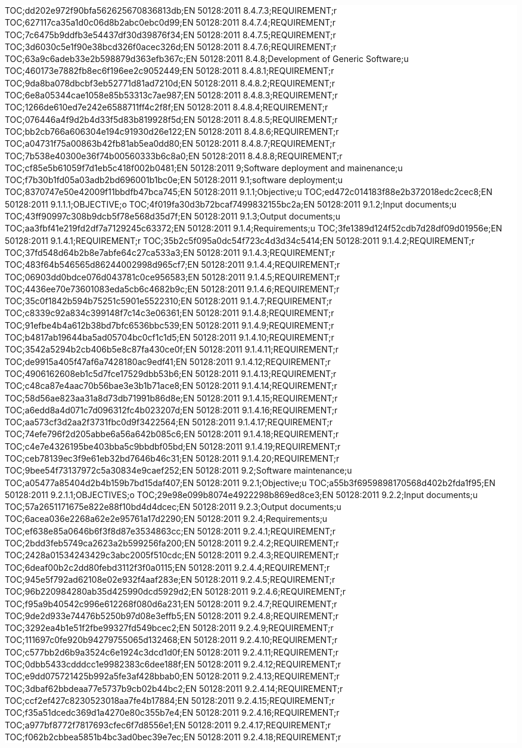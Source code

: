 TOC;dd202e972f90bfa562625670836813db;EN 50128:2011 8.4.7.3;REQUIREMENT;r
TOC;627117ca35a1d0c06d8b2abc0ebc0d99;EN 50128:2011 8.4.7.4;REQUIREMENT;r
TOC;7c6475b9ddfb3e54437df30d39876f34;EN 50128:2011 8.4.7.5;REQUIREMENT;r
TOC;3d6030c5e1f90e38bcd326f0acec326d;EN 50128:2011 8.4.7.6;REQUIREMENT;r
TOC;63a9c6adeb33e2b598879d363efb367c;EN 50128:2011 8.4.8;Development of Generic Software;u
TOC;460173e7882fb8ec6f196ee2c9052449;EN 50128:2011 8.4.8.1;REQUIREMENT;r
TOC;9da8ba078dbcbf3eb52771d81ad7210d;EN 50128:2011 8.4.8.2;REQUIREMENT;r
TOC;6e8a05344cae1058e85b53313c7ae987;EN 50128:2011 8.4.8.3;REQUIREMENT;r
TOC;1266de610ed7e242e6588711ff4c2f8f;EN 50128:2011 8.4.8.4;REQUIREMENT;r
TOC;076446a4f9d2b4d33f5d83b819928f5d;EN 50128:2011 8.4.8.5;REQUIREMENT;r
TOC;bb2cb766a606304e194c91930d26e122;EN 50128:2011 8.4.8.6;REQUIREMENT;r
TOC;a04731f75a00863b42fb81ab5ea0dd80;EN 50128:2011 8.4.8.7;REQUIREMENT;r
TOC;7b538e40300e36f74b00560333b6c8a0;EN 50128:2011 8.4.8.8;REQUIREMENT;r
TOC;cf85e5b61059f7d1eb5c418f002b0481;EN 50128:2011 9;Software deployment and mainenance;u
TOC;f7b30b1fd05a03adb2bd696001b1bc0e;EN 50128:2011 9.1;software deployment;u
TOC;8370747e50e42009f11bbdfb47bca745;EN 50128:2011 9.1.1;Objective;u
TOC;ed472c014183f88e2b372018edc2cec8;EN 50128:2011 9.1.1.1;OBJECTIVE;o
TOC;4f019fa30d3b72bcaf7499832155bc2a;EN 50128:2011 9.1.2;Input documents;u
TOC;43ff90997c308b9dcb5f78e568d35d7f;EN 50128:2011 9.1.3;Output documents;u
TOC;aa3fbf41e219fd2df7a7129245c63372;EN 50128:2011 9.1.4;Requirements;u
TOC;3fe1389d124f52cdb7d28df09d01956e;EN 50128:2011 9.1.4.1;REQUIREMENT;r
TOC;35b2c5f095a0dc54f723c4d3d34c5414;EN 50128:2011 9.1.4.2;REQUIREMENT;r
TOC;37fd548d64b2b8e7abfe64c27ca533a3;EN 50128:2011 9.1.4.3;REQUIREMENT;r
TOC;483f64b546565d86244002998d965cf7;EN 50128:2011 9.1.4.4;REQUIREMENT;r
TOC;06903dd0bdce076d043781c0ce956583;EN 50128:2011 9.1.4.5;REQUIREMENT;r
TOC;4436ee70e73601083eda5cb6c4682b9c;EN 50128:2011 9.1.4.6;REQUIREMENT;r
TOC;35c0f1842b594b75251c5901e5522310;EN 50128:2011 9.1.4.7;REQUIREMENT;r
TOC;c8339c92a834c399148f7c14c3e06361;EN 50128:2011 9.1.4.8;REQUIREMENT;r
TOC;91efbe4b4a612b38bd7bfc6536bbc539;EN 50128:2011 9.1.4.9;REQUIREMENT;r
TOC;b4817ab19644ba5ad05704bc0cf1c1d5;EN 50128:2011 9.1.4.10;REQUIREMENT;r
TOC;3542a5294b2cb406b5e8c87fa430ce0f;EN 50128:2011 9.1.4.11;REQUIREMENT;r
TOC;de9915a405f47af6a7428180ac9edf41;EN 50128:2011 9.1.4.12;REQUIREMENT;r
TOC;4906162608eb1c5d7fce17529dbb53b6;EN 50128:2011 9.1.4.13;REQUIREMENT;r
TOC;c48ca87e4aac70b56bae3e3b1b71ace8;EN 50128:2011 9.1.4.14;REQUIREMENT;r
TOC;58d56ae823aa31a8d73db71991b86d8e;EN 50128:2011 9.1.4.15;REQUIREMENT;r
TOC;a6edd8a4d071c7d096312fc4b023207d;EN 50128:2011 9.1.4.16;REQUIREMENT;r
TOC;aa573cf3d2aa2f3731fbc0d9f3422564;EN 50128:2011 9.1.4.17;REQUIREMENT;r
TOC;74efe796f2d205abbe6a56a642b085c6;EN 50128:2011 9.1.4.18;REQUIREMENT;r
TOC;c4e7e4326195be403bba5c9bbdbf05bd;EN 50128:2011 9.1.4.19;REQUIREMENT;r
TOC;ceb78139ec3f9e61eb32bd7646b46c31;EN 50128:2011 9.1.4.20;REQUIREMENT;r
TOC;9bee54f73137972c5a30834e9caef252;EN 50128:2011 9.2;Software maintenance;u
TOC;a05477a85404d2b4b159b7bd15daf407;EN 50128:2011 9.2.1;Objective;u
TOC;a55b3f6959898170568d402b2fda1f95;EN 50128:2011 9.2.1.1;OBJECTIVES;o
TOC;29e98e099b8074e4922298b869ed8ce3;EN 50128:2011 9.2.2;Input documents;u
TOC;57a2651171675e822e88f10bd4d4dcec;EN 50128:2011 9.2.3;Output documents;u
TOC;6acea036e2268a62e2e95761a17d2290;EN 50128:2011 9.2.4;Requirements;u
TOC;ef638e85a0646b6f3f8d87e3534863cc;EN 50128:2011 9.2.4.1;REQUIREMENT;r
TOC;2bdd3feb5749ca2623a2b599256fa200;EN 50128:2011 9.2.4.2;REQUIREMENT;r
TOC;2428a01534243429c3abc2005f510cdc;EN 50128:2011 9.2.4.3;REQUIREMENT;r
TOC;6deaf00b2c2dd80febd3112f3f0a0115;EN 50128:2011 9.2.4.4;REQUIREMENT;r
TOC;945e5f792ad62108e02e932f4aaf283e;EN 50128:2011 9.2.4.5;REQUIREMENT;r
TOC;96b220984280ab35d425990dcd5929d2;EN 50128:2011 9.2.4.6;REQUIREMENT;r
TOC;f95a9b40542c996e612268f080d6a231;EN 50128:2011 9.2.4.7;REQUIREMENT;r
TOC;9de2d933e74476b5250b97d08e3effb5;EN 50128:2011 9.2.4.8;REQUIREMENT;r
TOC;3292ea4b1e51f2fbe99327fd549bcec2;EN 50128:2011 9.2.4.9;REQUIREMENT;r
TOC;111697c0fe920b94279755065d132468;EN 50128:2011 9.2.4.10;REQUIREMENT;r
TOC;c577bb2d6b9a3524c6e1924c3dcd1d0f;EN 50128:2011 9.2.4.11;REQUIREMENT;r
TOC;0dbb5433cdddcc1e9982383c6dee188f;EN 50128:2011 9.2.4.12;REQUIREMENT;r
TOC;e9dd075721425b992a5fe3af428bbab0;EN 50128:2011 9.2.4.13;REQUIREMENT;r
TOC;3dbaf62bbdeaa77e5737b9cb02b44bc2;EN 50128:2011 9.2.4.14;REQUIREMENT;r
TOC;ccf2ef427c8230523018aa7fe4b17884;EN 50128:2011 9.2.4.15;REQUIREMENT;r
TOC;f35a51dcedc369d1a4270e80c355b7e4;EN 50128:2011 9.2.4.16;REQUIREMENT;r
TOC;a977bf8772f7817693cfec6f7d8556e1;EN 50128:2011 9.2.4.17;REQUIREMENT;r
TOC;f062b2cbbea5851b4bc3ad0bec39e7ec;EN 50128:2011 9.2.4.18;REQUIREMENT;r